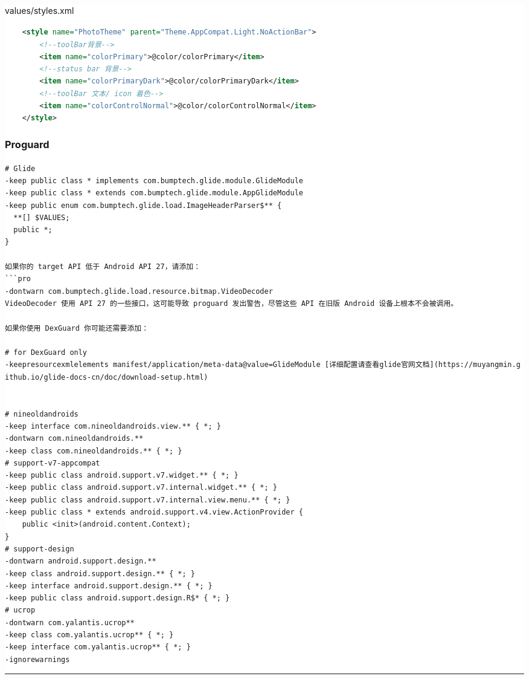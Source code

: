 values/styles.xml
```xml
    <style name="PhotoTheme" parent="Theme.AppCompat.Light.NoActionBar">
        <!--toolBar背景-->
        <item name="colorPrimary">@color/colorPrimary</item>
        <!--status bar 背景-->
        <item name="colorPrimaryDark">@color/colorPrimaryDark</item>
        <!--toolBar 文本/ icon 着色-->
        <item name="colorControlNormal">@color/colorControlNormal</item>
    </style>

```

### Proguard

```
# Glide
-keep public class * implements com.bumptech.glide.module.GlideModule
-keep public class * extends com.bumptech.glide.module.AppGlideModule
-keep public enum com.bumptech.glide.load.ImageHeaderParser$** {
  **[] $VALUES;
  public *;
}

如果你的 target API 低于 Android API 27，请添加：
```pro
-dontwarn com.bumptech.glide.load.resource.bitmap.VideoDecoder
VideoDecoder 使用 API 27 的一些接口，这可能导致 proguard 发出警告，尽管这些 API 在旧版 Android 设备上根本不会被调用。

如果你使用 DexGuard 你可能还需要添加：

# for DexGuard only
-keepresourcexmlelements manifest/application/meta-data@value=GlideModule [详细配置请查看glide官网文档](https://muyangmin.github.io/glide-docs-cn/doc/download-setup.html)


# nineoldandroids
-keep interface com.nineoldandroids.view.** { *; }
-dontwarn com.nineoldandroids.**
-keep class com.nineoldandroids.** { *; }
# support-v7-appcompat
-keep public class android.support.v7.widget.** { *; }
-keep public class android.support.v7.internal.widget.** { *; }
-keep public class android.support.v7.internal.view.menu.** { *; }
-keep public class * extends android.support.v4.view.ActionProvider {
    public <init>(android.content.Context);
}
# support-design
-dontwarn android.support.design.**
-keep class android.support.design.** { *; }
-keep interface android.support.design.** { *; }
-keep public class android.support.design.R$* { *; }
# ucrop
-dontwarn com.yalantis.ucrop**
-keep class com.yalantis.ucrop** { *; }
-keep interface com.yalantis.ucrop** { *; }
-ignorewarnings
```

---